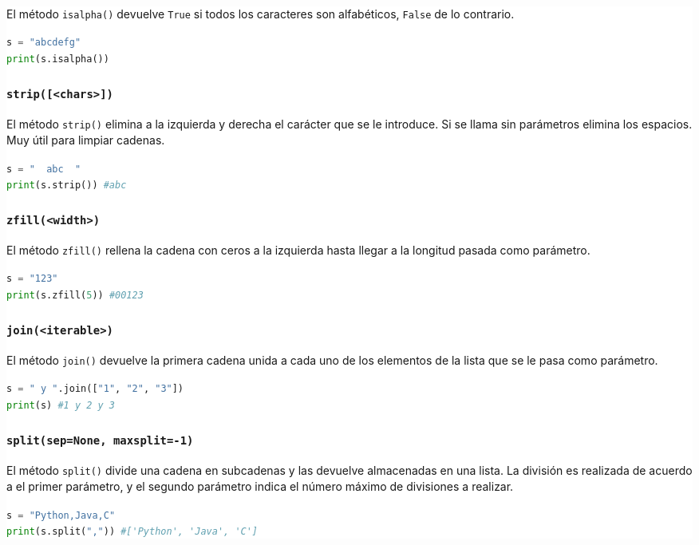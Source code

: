 El método `isalpha()` devuelve `True` si todos los caracteres son alfabéticos, `False` de lo contrario.


```python
s = "abcdefg"
print(s.isalpha())
```


### `strip([<chars>])`

El método `strip()` elimina a la izquierda y derecha el carácter que se le introduce. Si se llama sin parámetros elimina los espacios. Muy útil para limpiar cadenas.


```python
s = "  abc  "
print(s.strip()) #abc
```


### `zfill(<width>)`

El método `zfill()` rellena la cadena con ceros a la izquierda hasta llegar a la longitud pasada como parámetro.


```python
s = "123"
print(s.zfill(5)) #00123
```


### `join(<iterable>)`

El método `join()` devuelve la primera cadena unida a cada uno de los elementos de la lista que se le pasa como parámetro.


```python
s = " y ".join(["1", "2", "3"])
print(s) #1 y 2 y 3
```


### `split(sep=None, maxsplit=-1)`

El método `split()` divide una cadena en subcadenas y las devuelve almacenadas en una lista. La división es realizada de acuerdo a el primer parámetro, y el segundo parámetro indica el número máximo de divisiones a realizar.


```python
s = "Python,Java,C"
print(s.split(",")) #['Python', 'Java', 'C']
```